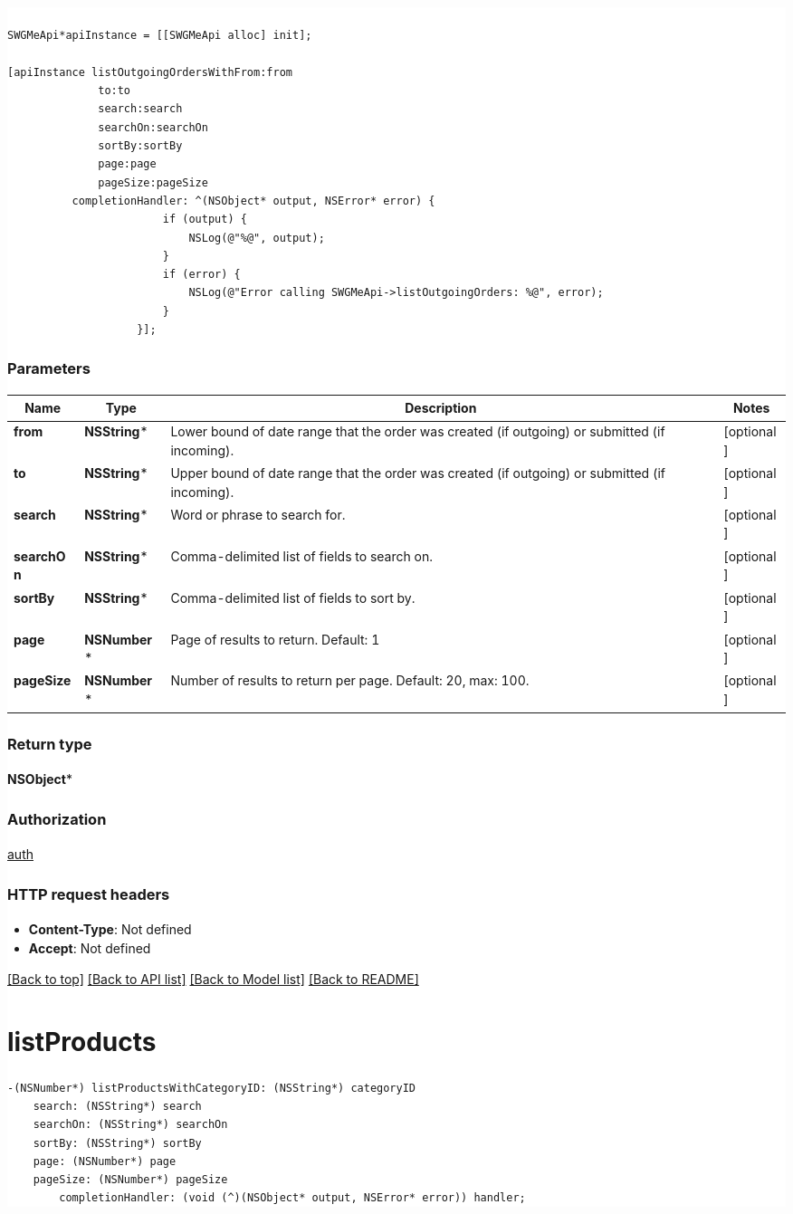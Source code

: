 ```objc

SWGMeApi*apiInstance = [[SWGMeApi alloc] init];

[apiInstance listOutgoingOrdersWithFrom:from
              to:to
              search:search
              searchOn:searchOn
              sortBy:sortBy
              page:page
              pageSize:pageSize
          completionHandler: ^(NSObject* output, NSError* error) {
                        if (output) {
                            NSLog(@"%@", output);
                        }
                        if (error) {
                            NSLog(@"Error calling SWGMeApi->listOutgoingOrders: %@", error);
                        }
                    }];
```

### Parameters

Name | Type | Description  | Notes
------------- | ------------- | ------------- | -------------
 **from** | **NSString***| Lower bound of date range that the order was created (if outgoing) or submitted (if incoming). | [optional] 
 **to** | **NSString***| Upper bound of date range that the order was created (if outgoing) or submitted (if incoming). | [optional] 
 **search** | **NSString***| Word or phrase to search for. | [optional] 
 **searchOn** | **NSString***| Comma-delimited list of fields to search on. | [optional] 
 **sortBy** | **NSString***| Comma-delimited list of fields to sort by. | [optional] 
 **page** | **NSNumber***| Page of results to return. Default: 1 | [optional] 
 **pageSize** | **NSNumber***| Number of results to return per page. Default: 20, max: 100. | [optional] 

### Return type

**NSObject***

### Authorization

[auth](../README.md#auth)

### HTTP request headers

 - **Content-Type**: Not defined
 - **Accept**: Not defined

[[Back to top]](#) [[Back to API list]](../README.md#documentation-for-api-endpoints) [[Back to Model list]](../README.md#documentation-for-models) [[Back to README]](../README.md)

# **listProducts**
```objc
-(NSNumber*) listProductsWithCategoryID: (NSString*) categoryID
    search: (NSString*) search
    searchOn: (NSString*) searchOn
    sortBy: (NSString*) sortBy
    page: (NSNumber*) page
    pageSize: (NSNumber*) pageSize
        completionHandler: (void (^)(NSObject* output, NSError* error)) handler;
```
